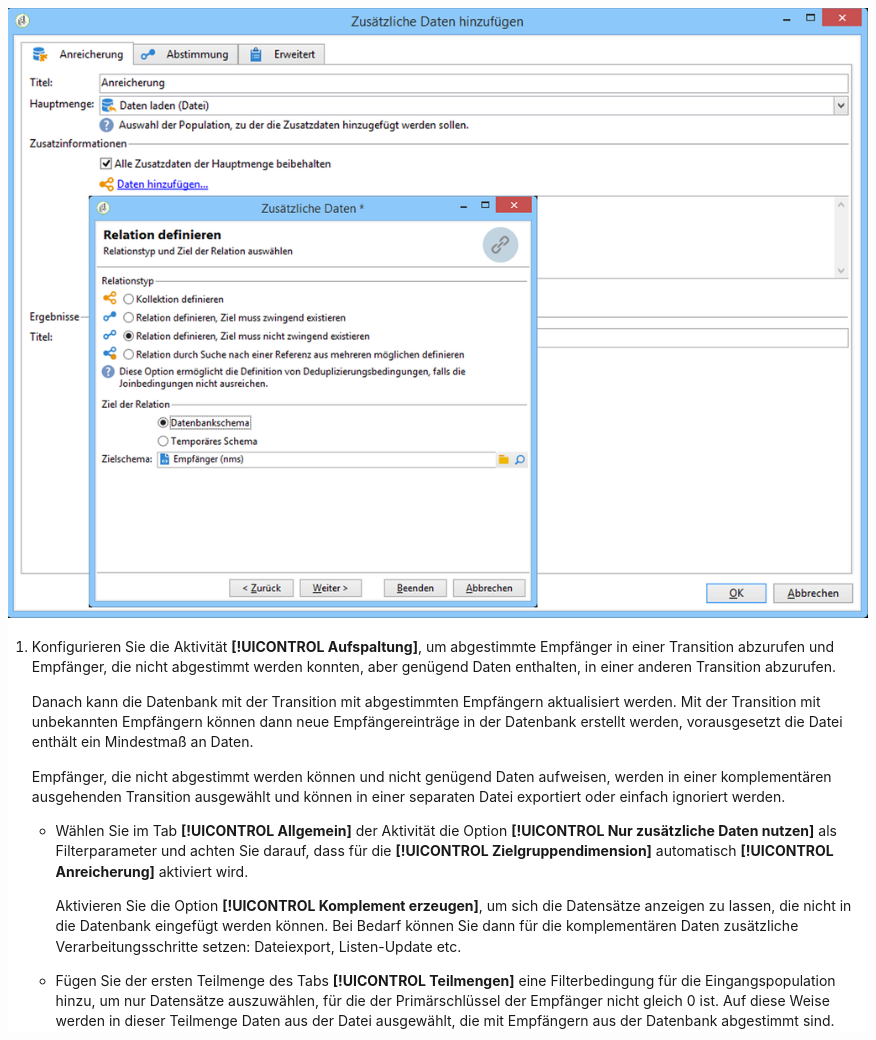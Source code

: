    ![](assets/import_template_example2.png)

1. Konfigurieren Sie die Aktivität **[!UICONTROL Aufspaltung]**, um abgestimmte Empfänger in einer Transition abzurufen und Empfänger, die nicht abgestimmt werden konnten, aber genügend Daten enthalten, in einer anderen Transition abzurufen.

   Danach kann die Datenbank mit der Transition mit abgestimmten Empfängern aktualisiert werden. Mit der Transition mit unbekannten Empfängern können dann neue Empfängereinträge in der Datenbank erstellt werden, vorausgesetzt die Datei enthält ein Mindestmaß an Daten.

   Empfänger, die nicht abgestimmt werden können und nicht genügend Daten aufweisen, werden in einer komplementären ausgehenden Transition ausgewählt und können in einer separaten Datei exportiert oder einfach ignoriert werden.

   * Wählen Sie im Tab **[!UICONTROL Allgemein]** der Aktivität die Option **[!UICONTROL Nur zusätzliche Daten nutzen]** als Filterparameter und achten Sie darauf, dass für die **[!UICONTROL Zielgruppendimension]** automatisch **[!UICONTROL Anreicherung]** aktiviert wird.

      Aktivieren Sie die Option **[!UICONTROL Komplement erzeugen]**, um sich die Datensätze anzeigen zu lassen, die nicht in die Datenbank eingefügt werden können. Bei Bedarf können Sie dann für die komplementären Daten zusätzliche Verarbeitungsschritte setzen: Dateiexport, Listen-Update etc.

   * Fügen Sie der ersten Teilmenge des Tabs **[!UICONTROL Teilmengen]** eine Filterbedingung für die Eingangspopulation hinzu, um nur Datensätze auszuwählen, für die der Primärschlüssel der Empfänger nicht gleich 0 ist. Auf diese Weise werden in dieser Teilmenge Daten aus der Datei ausgewählt, die mit Empfängern aus der Datenbank abgestimmt sind.

